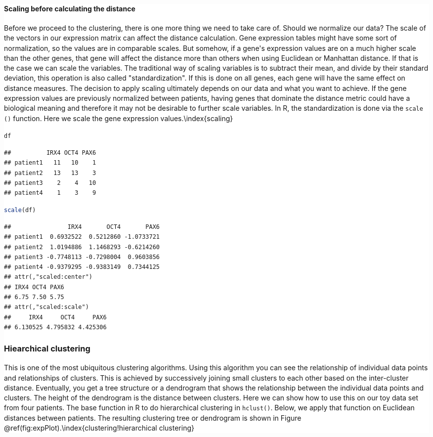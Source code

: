 
#### Scaling before calculating the distance
Before we proceed to the clustering, there is one more thing we need to take care of. Should we normalize our data? The scale of the vectors in our expression matrix can affect the distance calculation. Gene expression tables might have some sort of normalization, so the values are in comparable scales. But somehow, if a gene's expression values are on a much higher scale than the other genes, that gene will affect the distance more than others when using Euclidean or Manhattan distance. If that is the case we can scale the variables. The traditional way of scaling variables is to subtract their mean, and divide by their standard deviation, this operation is also called "standardization". If this is done on all genes, each gene will have the same effect on distance measures. The decision to apply scaling ultimately depends on our data and what you want to achieve. If the gene expression values are previously normalized between patients, having genes that dominate the distance metric could have a biological meaning and therefore it may not be desirable to further scale variables. In R, the standardization is done via the `scale()` function. Here we scale the gene expression values.\index{scaling}

```r
df
```

```
##          IRX4 OCT4 PAX6
## patient1   11   10    1
## patient2   13   13    3
## patient3    2    4   10
## patient4    1    3    9
```

```r
scale(df)
```

```
##                IRX4       OCT4       PAX6
## patient1  0.6932522  0.5212860 -1.0733721
## patient2  1.0194886  1.1468293 -0.6214260
## patient3 -0.7748113 -0.7298004  0.9603856
## patient4 -0.9379295 -0.9383149  0.7344125
## attr(,"scaled:center")
## IRX4 OCT4 PAX6 
## 6.75 7.50 5.75 
## attr(,"scaled:scale")
##     IRX4     OCT4     PAX6 
## 6.130525 4.795832 4.425306
```


### Hiearchical clustering
This is one of the most ubiquitous clustering algorithms. Using this algorithm you can see the relationship of individual data points and relationships of clusters. This is achieved by successively joining small clusters to each other based on the inter-cluster distance. Eventually, you get a tree structure or a dendrogram that shows the relationship between the individual data points and clusters. The height of the dendrogram is the distance between clusters. Here we can show how to use this on our toy data set from four patients. The base function in R to do hierarchical clustering in `hclust()`. Below, we apply that function on Euclidean distances between patients. The resulting clustering tree or dendrogram is shown in Figure \@ref(fig:expPlot).\index{clustering!hierarchical clustering}
